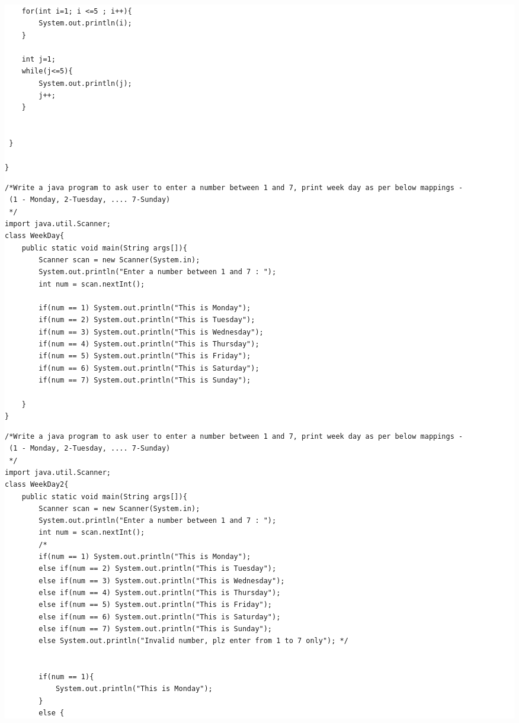 ```
	for(int i=1; i <=5 ; i++){
		System.out.println(i);
	}
 
    int j=1;
    while(j<=5){
		System.out.println(j);
		j++;
	}
	
	
 }

}
```
```
/*Write a java program to ask user to enter a number between 1 and 7, print week day as per below mappings - 
 (1 - Monday, 2-Tuesday, .... 7-Sunday)
 */
import java.util.Scanner;
class WeekDay{
	public static void main(String args[]){
		Scanner scan = new Scanner(System.in);
		System.out.println("Enter a number between 1 and 7 : ");
		int num = scan.nextInt(); 
		
		if(num == 1) System.out.println("This is Monday");		
		if(num == 2) System.out.println("This is Tuesday");		
		if(num == 3) System.out.println("This is Wednesday");
		if(num == 4) System.out.println("This is Thursday");
		if(num == 5) System.out.println("This is Friday");
		if(num == 6) System.out.println("This is Saturday");
		if(num == 7) System.out.println("This is Sunday");

    }
}
```
```
/*Write a java program to ask user to enter a number between 1 and 7, print week day as per below mappings - 
 (1 - Monday, 2-Tuesday, .... 7-Sunday)
 */
import java.util.Scanner;
class WeekDay2{
	public static void main(String args[]){
		Scanner scan = new Scanner(System.in);
		System.out.println("Enter a number between 1 and 7 : ");
		int num = scan.nextInt(); 
		/*
		if(num == 1) System.out.println("This is Monday");		
		else if(num == 2) System.out.println("This is Tuesday");		
		else if(num == 3) System.out.println("This is Wednesday");
		else if(num == 4) System.out.println("This is Thursday");
		else if(num == 5) System.out.println("This is Friday");
		else if(num == 6) System.out.println("This is Saturday");
		else if(num == 7) System.out.println("This is Sunday");
		else System.out.println("Invalid number, plz enter from 1 to 7 only"); */
		
		
		if(num == 1){ 
			System.out.println("This is Monday");	
		}		
		else {
```